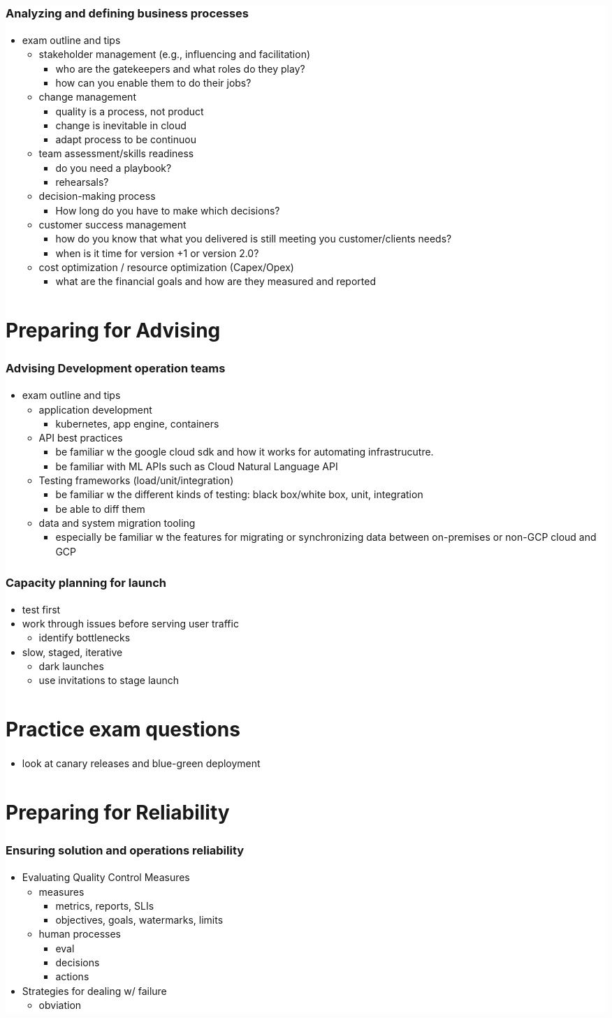 ### Analyzing and defining business processes
- exam outline and tips
    - stakeholder management (e.g., influencing and facilitation)
        - who are the gatekeepers and what roles do they play?
        - how can you enable them to do their jobs?
    - change management
        - quality is a process, not product
        - change is inevitable in cloud
        - adapt process to be continuou
    - team assessment/skills readiness
        - do you need a playbook?
        - rehearsals?
    - decision-making process
        - How long do you have to make which decisions?
    - customer success management
        - how do you know that what you delivered is still meeting you customer/clients needs?
        - when is it time for version +1 or version 2.0?
    - cost optimization / resource optimization (Capex/Opex)
        - what are the financial goals and how are they measured and reported                 

# Preparing for Advising
### Advising Development operation teams
- exam outline and tips
    - application development
        - kubernetes, app engine, containers
    - API best practices
        - be familiar w the google cloud sdk and how it works for automating infrastrucutre. 
        - be familiar with ML APIs  such as Cloud Natural Language API
    - Testing frameworks (load/unit/integration)
        - be familiar w the different kinds of testing: black box/white box, unit, integration
        - be able to diff them
    - data and system migration tooling
        - especially be familiar w the features for migrating or synchronizing data between on-premises or non-GCP cloud and GCP

### Capacity planning for launch
- test first
- work through issues before serving user traffic
  - identify bottlenecks
- slow, staged, iterative
  - dark launches
  - use invitations to stage launch

# Practice exam questions
- look at canary releases and blue-green deployment 
  
# Preparing for Reliability
### Ensuring solution and operations reliability
- Evaluating Quality Control Measures
  - measures
      - metrics, reports, SLIs
      - objectives, goals, watermarks, limits
  - human processes
      - eval
      - decisions
      - actions
- Strategies for dealing w/ failure
  - obviation